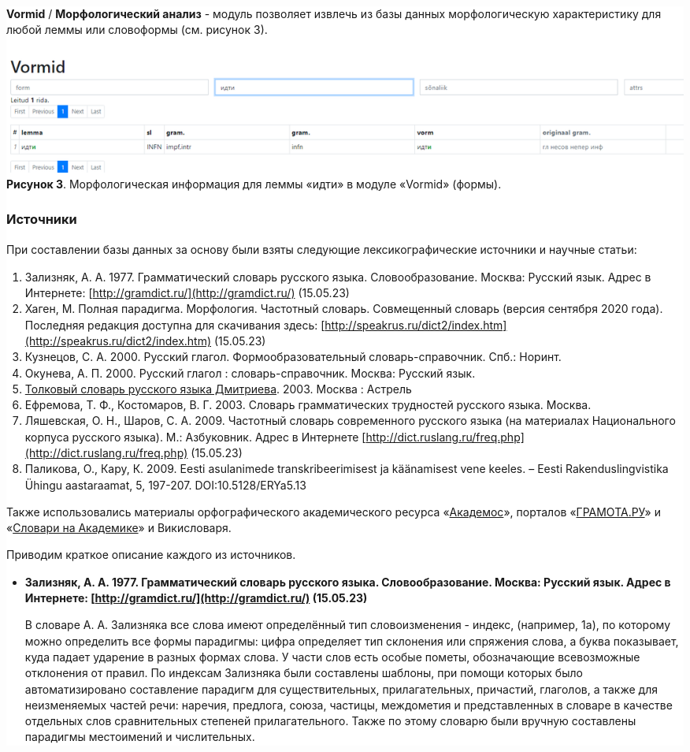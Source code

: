 **Vormid** / **Морфологический анализ** \- модуль позволяет извлечь из базы данных морфологическую характеристику для любой леммы или словоформы (см. рисунок 3).

<kbd><img src="img/img03.png" /></kbd><br>
**Рисунок 3**. Морфологическая информация для леммы «идти» в модуле «Vormid» (формы).

### Источники

При составлении базы данных за основу были взяты следующие лексикографические источники и научные статьи:

1. Зализняк, А. А. 1977\. Грамматический словарь русского языка. Словообразование. Москва: Русский язык. Адрес в Интернете: [http://gramdict.ru/](http://gramdict.ru/) (15.05.23)
2. Хаген, М. Полная парадигма. Морфология. Частотный словарь. Совмещенный словарь (версия сентября 2020 года). Последняя редакция доступна для скачивания здесь: [http://speakrus.ru/dict2/index.htm](http://speakrus.ru/dict2/index.htm) (15.05.23)
3. Кузнецов, С. А. 2000\. Русский глагол. Формообразовательный словарь-справочник. Спб.: Норинт.
4. Окунева, А. П. 2000\. Русский глагол : словарь-справочник. Москва: Русский язык.
5. [Толковый словарь русского языка Дмитриева](https://dic.academic.ru/contents.nsf/dmitriev/). 2003\. Москва : Астрель
6. Ефремова, Т. Ф., Костомаров, В. Г. 2003\. Словарь грамматических трудностей русского языка. Москва.
7. Ляшевская, О. Н., Шаров, С. А. 2009\. Частотный словарь современного русского языка (на материалах Национального корпуса русского языка). М.: Азбуковник. Адрес в Интернете [http://dict.ruslang.ru/freq.php](http://dict.ruslang.ru/freq.php) (15.05.23)
8. Паликова, О., Кару, К. 2009\. Eesti asulanimede transkribeerimisest ja käänamisest vene keeles. – Eesti Rakenduslingvistika Ühingu aastaraamat, 5, 197-207. DOI:10.5128/ERYa5.13

Также использовались материалы орфографического академического ресурса «[Aкадемоc](http://orfo.ruslang.ru/)», порталов «[ГРАМОТА.РУ](http://gramota.ru/)» и «[Словари на Академике](https://dic.academic.ru/)» и Викисловаря.

Приводим краткое описание каждого из источников.

* **Зализняк, А. А. 1977\. Грамматический словарь русского языка. Словообразование. Москва: Русский язык. Адрес в Интернете: [http://gramdict.ru/](http://gramdict.ru/) (15.05.23)**

  В словаре А. А. Зализняка все слова имеют определённый тип словоизменения \- индекс, (например, 1a), по которому можно определить все формы парадигмы: цифра определяет тип склонения или спряжения слова, а буква показывает, куда падает ударение в разных формах слова. У части слов есть особые пометы, обозначающие всевозможные отклонения от правил. По индексам Зализняка были составлены шаблоны, при помощи которых было автоматизировано составление парадигм для существительных, прилагательных, причастий, глаголов, а также для неизменяемых частей речи: наречия, предлога, союза, частицы, междометия и представленных в словаре в качестве отдельных слов сравнительных степеней прилагательного. Также по этому словарю были вручную составлены парадигмы местоимений и числительных.
